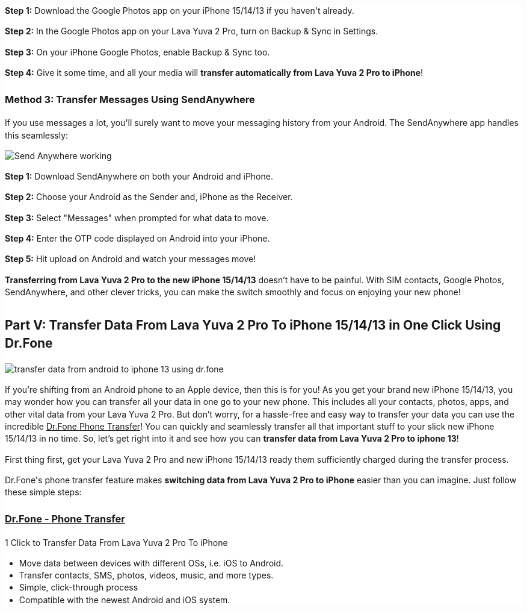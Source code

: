 **Step 1:** Download the Google Photos app on your iPhone 15/14/13 if you haven't already.

**Step 2:** In the Google Photos app on your Lava Yuva 2 Pro, turn on Backup & Sync in Settings.

**Step 3:** On your iPhone Google Photos, enable Backup & Sync too.

**Step 4:** Give it some time, and all your media will **transfer automatically from Lava Yuva 2 Pro to iPhone**!

### Method 3: Transfer Messages Using SendAnywhere

If you use messages a lot, you'll surely want to move your messaging history from your Android. The SendAnywhere app handles this seamlessly:

![Send Anywhere working](https://images.wondershare.com/drfone/article/2024/02/how-to-transfer-data-from-android-to-iphone-13-9.png)

**Step 1:** Download SendAnywhere on both your Android and iPhone.

**Step 2:** Choose your Android as the Sender and, iPhone as the Receiver.

**Step 3:** Select "Messages" when prompted for what data to move.

**Step 4:** Enter the OTP code displayed on Android into your iPhone.

**Step 5:** Hit upload on Android and watch your messages move!

**Transferring from Lava Yuva 2 Pro to the new iPhone 15/14/13** doesn’t have to be painful. With SIM contacts, Google Photos, SendAnywhere, and other clever tricks, you can make the switch smoothly and focus on enjoying your new phone!

## Part V: Transfer Data From Lava Yuva 2 Pro To iPhone 15/14/13 in One Click Using Dr.Fone

![transfer data from android to iphone 13 using dr.fone](https://images.wondershare.com/drfone/guide/drfone-home.png)

If you’re shifting from an Android phone to an Apple device, then this is for you! As you get your brand new iPhone 15/14/13, you may wonder how you can transfer all your data in one go to your new phone. This includes all your contacts, photos, apps, and other vital data from your Lava Yuva 2 Pro. But don’t worry, for a hassle-free and easy way to transfer your data you can use the incredible [Dr.Fone Phone Transfer](https://tools.techidaily.com/wondershare/drfone/phone-switch/)! You can quickly and seamlessly transfer all that important stuff to your slick new iPhone 15/14/13 in no time. So, let’s get right into it and see how you can **transfer data from Lava Yuva 2 Pro to iphone 13**!

First thing first, get your Lava Yuva 2 Pro and new iPhone 15/14/13 ready them sufficiently charged during the transfer process.

Dr.Fone's phone transfer feature makes **switching data from Lava Yuva 2 Pro to iPhone** easier than you can imagine. Just follow these simple steps:



### [Dr.Fone - Phone Transfer](https://tools.techidaily.com/wondershare/drfone/phone-switch/ "Phone to Phone Transfer")

1 Click to Transfer Data From Lava Yuva 2 Pro To iPhone

- Move data between devices with different OSs, i.e. iOS to Android.
- Transfer contacts, SMS, photos, videos, music, and more types.
- Simple, click-through process
- Compatible with the newest Android and iOS system.
